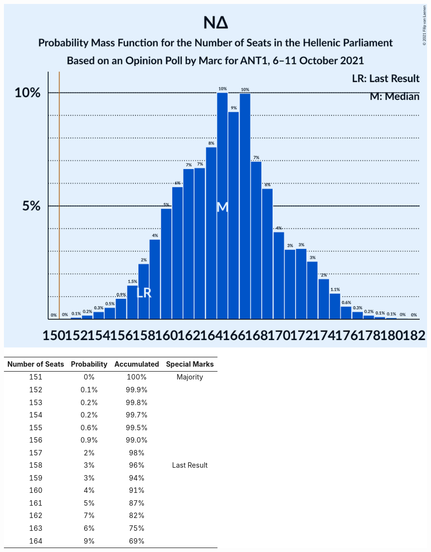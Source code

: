 ![Graph with seats probability mass function not yet produced](2021-10-11-Marc-coalitions-seats-pmf-νδ.png "Seats Probability Mass Function")

| Number of Seats | Probability | Accumulated | Special Marks |
|:---------------:|:-----------:|:-----------:|:-------------:|
| 151 | 0% | 100% | Majority |
| 152 | 0.1% | 99.9% |  |
| 153 | 0.2% | 99.8% |  |
| 154 | 0.2% | 99.7% |  |
| 155 | 0.6% | 99.5% |  |
| 156 | 0.9% | 99.0% |  |
| 157 | 2% | 98% |  |
| 158 | 3% | 96% | Last Result |
| 159 | 3% | 94% |  |
| 160 | 4% | 91% |  |
| 161 | 5% | 87% |  |
| 162 | 7% | 82% |  |
| 163 | 6% | 75% |  |
| 164 | 9% | 69% |  |